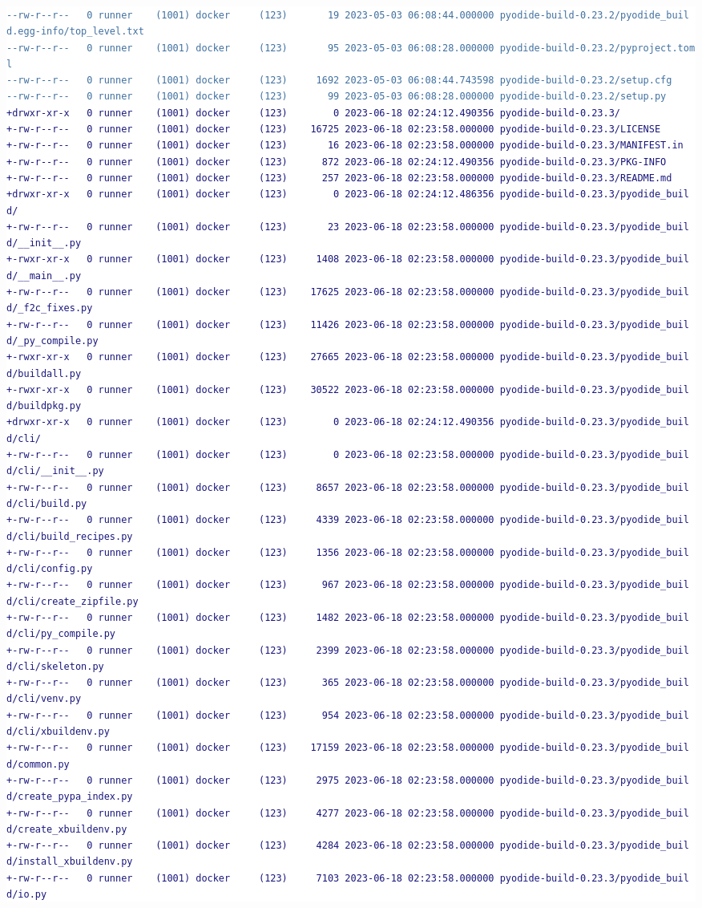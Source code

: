 ```diff
--rw-r--r--   0 runner    (1001) docker     (123)       19 2023-05-03 06:08:44.000000 pyodide-build-0.23.2/pyodide_build.egg-info/top_level.txt
--rw-r--r--   0 runner    (1001) docker     (123)       95 2023-05-03 06:08:28.000000 pyodide-build-0.23.2/pyproject.toml
--rw-r--r--   0 runner    (1001) docker     (123)     1692 2023-05-03 06:08:44.743598 pyodide-build-0.23.2/setup.cfg
--rw-r--r--   0 runner    (1001) docker     (123)       99 2023-05-03 06:08:28.000000 pyodide-build-0.23.2/setup.py
+drwxr-xr-x   0 runner    (1001) docker     (123)        0 2023-06-18 02:24:12.490356 pyodide-build-0.23.3/
+-rw-r--r--   0 runner    (1001) docker     (123)    16725 2023-06-18 02:23:58.000000 pyodide-build-0.23.3/LICENSE
+-rw-r--r--   0 runner    (1001) docker     (123)       16 2023-06-18 02:23:58.000000 pyodide-build-0.23.3/MANIFEST.in
+-rw-r--r--   0 runner    (1001) docker     (123)      872 2023-06-18 02:24:12.490356 pyodide-build-0.23.3/PKG-INFO
+-rw-r--r--   0 runner    (1001) docker     (123)      257 2023-06-18 02:23:58.000000 pyodide-build-0.23.3/README.md
+drwxr-xr-x   0 runner    (1001) docker     (123)        0 2023-06-18 02:24:12.486356 pyodide-build-0.23.3/pyodide_build/
+-rw-r--r--   0 runner    (1001) docker     (123)       23 2023-06-18 02:23:58.000000 pyodide-build-0.23.3/pyodide_build/__init__.py
+-rwxr-xr-x   0 runner    (1001) docker     (123)     1408 2023-06-18 02:23:58.000000 pyodide-build-0.23.3/pyodide_build/__main__.py
+-rw-r--r--   0 runner    (1001) docker     (123)    17625 2023-06-18 02:23:58.000000 pyodide-build-0.23.3/pyodide_build/_f2c_fixes.py
+-rw-r--r--   0 runner    (1001) docker     (123)    11426 2023-06-18 02:23:58.000000 pyodide-build-0.23.3/pyodide_build/_py_compile.py
+-rwxr-xr-x   0 runner    (1001) docker     (123)    27665 2023-06-18 02:23:58.000000 pyodide-build-0.23.3/pyodide_build/buildall.py
+-rwxr-xr-x   0 runner    (1001) docker     (123)    30522 2023-06-18 02:23:58.000000 pyodide-build-0.23.3/pyodide_build/buildpkg.py
+drwxr-xr-x   0 runner    (1001) docker     (123)        0 2023-06-18 02:24:12.490356 pyodide-build-0.23.3/pyodide_build/cli/
+-rw-r--r--   0 runner    (1001) docker     (123)        0 2023-06-18 02:23:58.000000 pyodide-build-0.23.3/pyodide_build/cli/__init__.py
+-rw-r--r--   0 runner    (1001) docker     (123)     8657 2023-06-18 02:23:58.000000 pyodide-build-0.23.3/pyodide_build/cli/build.py
+-rw-r--r--   0 runner    (1001) docker     (123)     4339 2023-06-18 02:23:58.000000 pyodide-build-0.23.3/pyodide_build/cli/build_recipes.py
+-rw-r--r--   0 runner    (1001) docker     (123)     1356 2023-06-18 02:23:58.000000 pyodide-build-0.23.3/pyodide_build/cli/config.py
+-rw-r--r--   0 runner    (1001) docker     (123)      967 2023-06-18 02:23:58.000000 pyodide-build-0.23.3/pyodide_build/cli/create_zipfile.py
+-rw-r--r--   0 runner    (1001) docker     (123)     1482 2023-06-18 02:23:58.000000 pyodide-build-0.23.3/pyodide_build/cli/py_compile.py
+-rw-r--r--   0 runner    (1001) docker     (123)     2399 2023-06-18 02:23:58.000000 pyodide-build-0.23.3/pyodide_build/cli/skeleton.py
+-rw-r--r--   0 runner    (1001) docker     (123)      365 2023-06-18 02:23:58.000000 pyodide-build-0.23.3/pyodide_build/cli/venv.py
+-rw-r--r--   0 runner    (1001) docker     (123)      954 2023-06-18 02:23:58.000000 pyodide-build-0.23.3/pyodide_build/cli/xbuildenv.py
+-rw-r--r--   0 runner    (1001) docker     (123)    17159 2023-06-18 02:23:58.000000 pyodide-build-0.23.3/pyodide_build/common.py
+-rw-r--r--   0 runner    (1001) docker     (123)     2975 2023-06-18 02:23:58.000000 pyodide-build-0.23.3/pyodide_build/create_pypa_index.py
+-rw-r--r--   0 runner    (1001) docker     (123)     4277 2023-06-18 02:23:58.000000 pyodide-build-0.23.3/pyodide_build/create_xbuildenv.py
+-rw-r--r--   0 runner    (1001) docker     (123)     4284 2023-06-18 02:23:58.000000 pyodide-build-0.23.3/pyodide_build/install_xbuildenv.py
+-rw-r--r--   0 runner    (1001) docker     (123)     7103 2023-06-18 02:23:58.000000 pyodide-build-0.23.3/pyodide_build/io.py
```